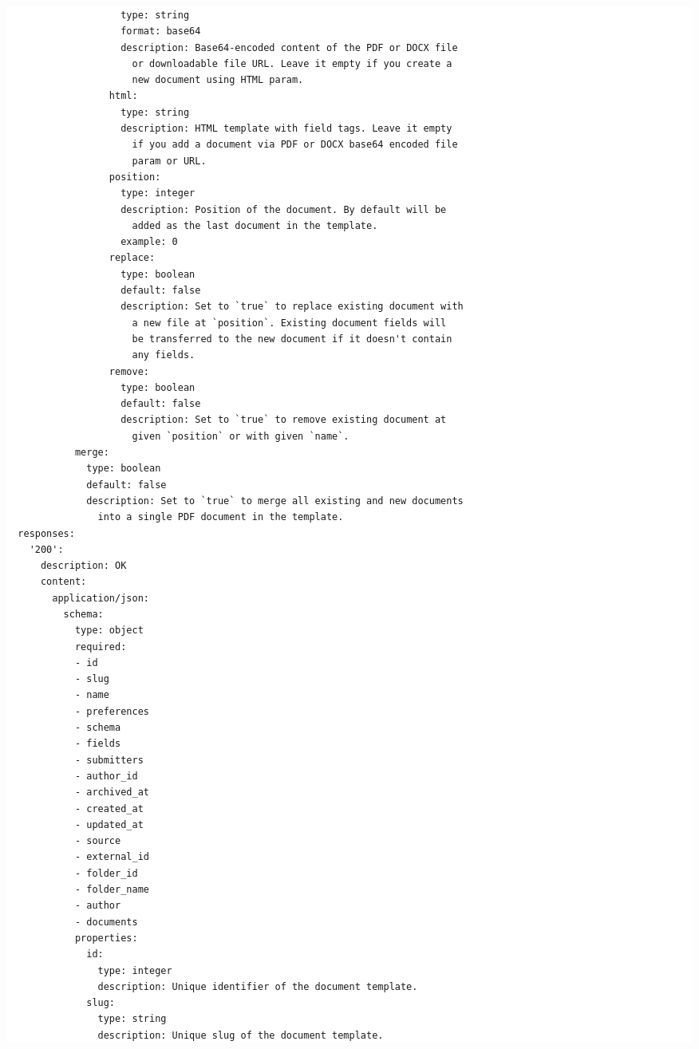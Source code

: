                         type: string
                        format: base64
                        description: Base64-encoded content of the PDF or DOCX file
                          or downloadable file URL. Leave it empty if you create a
                          new document using HTML param.
                      html:
                        type: string
                        description: HTML template with field tags. Leave it empty
                          if you add a document via PDF or DOCX base64 encoded file
                          param or URL.
                      position:
                        type: integer
                        description: Position of the document. By default will be
                          added as the last document in the template.
                        example: 0
                      replace:
                        type: boolean
                        default: false
                        description: Set to `true` to replace existing document with
                          a new file at `position`. Existing document fields will
                          be transferred to the new document if it doesn't contain
                          any fields.
                      remove:
                        type: boolean
                        default: false
                        description: Set to `true` to remove existing document at
                          given `position` or with given `name`.
                merge:
                  type: boolean
                  default: false
                  description: Set to `true` to merge all existing and new documents
                    into a single PDF document in the template.
      responses:
        '200':
          description: OK
          content:
            application/json:
              schema:
                type: object
                required:
                - id
                - slug
                - name
                - preferences
                - schema
                - fields
                - submitters
                - author_id
                - archived_at
                - created_at
                - updated_at
                - source
                - external_id
                - folder_id
                - folder_name
                - author
                - documents
                properties:
                  id:
                    type: integer
                    description: Unique identifier of the document template.
                  slug:
                    type: string
                    description: Unique slug of the document template.